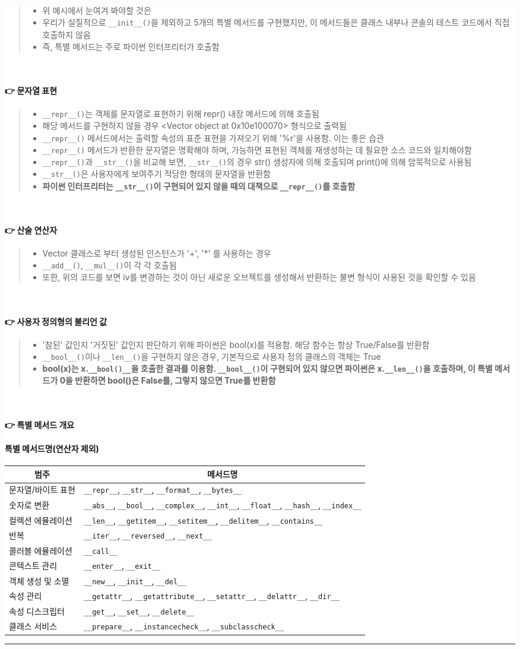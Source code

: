 > - 위 예시에서 눈여겨 봐야할 것은
> - 우리가 실질적으로 `__init__()`을 제외하고 5개의 특별 메서드를 구현했지만, 이 메서드들은 클래스 내부나 콘솔의 테스트 코드에서 직접 호출하지 않음
> - 즉, 특별 메서드는 주로 파이썬 인터프리터가 호출함

<br>

#### 👉 문자열 표현 

> - `__repr__()`는 객체를 문자열로 표현하기 위해 repr() 내장 메서드에 의해 호출됨
> - 해당 메서드를 구현하지 않을 경우 <Vector object at 0x10e100070> 형식으로 출력됨
> - `__repr__()` 메서드에서는 출력할 속성의 표준 표현을 가져오기 위해 '%r'을 사용함. 이는 좋은 습관
> - `__repr__()` 메서드가 반환한 문자열은 명확해야 하며, 가능하면 표현된 객체를 재생성하는 데 필요한 소스 코드와 일치해야함
> - `__repr__()`과 `__str__()`을 비교해 보면, `__str__()`의 경우 str() 생성자에 의해 호출되며 print()에 의해 암묵적으로 사용됨
> - `__str__()`은 사용자에게 보여주기 적당한 형태의 문자열을 반환함
> - <strong>파이썬 인터프리터는 `__str__()`이 구현되어 있지 않을 때의 대책으로 `__repr__()`를 호출함</strong>


<br>

#### 👉 산술 연산자

> - Vector 클래스로 부터 생성된 인스턴스가 '+', '*' 를 사용하는 경우
> - `__add__()`, `__mul__()`이 각 각 호출됨
> - 또한, 위의 코드를 보면 iv를 변경하는 것이 아닌 새로운 오브젝트를 생성해서 반환하는 불변 형식이 사용된 것을 확인할 수 있음



<br>

#### 👉 사용자 정의형의 불리언 값

> - '참된' 값인지 '거짓된' 값인지 판단하기 위해 파이썬은 bool(x)를 적용함. 해당 함수는 항상 True/False를 반환함
> - `__bool__()`이나 `__len__()`을 구현하지 않은 경우, 기본적으로 사용자 정의 클래스의 객체는 True
> - <strong>bool(x)는 x.`__bool()__`을 호출한 결과를 이용함. `__bool__()`이 구현되어 있지 않으면 파이썬은 x.`__len__()`을 호출하며, 이 특별 메서드가 0을 반환하면 bool()은 False를, 그렇지 않으면 True를 반환함</strong>

<br>

#### 👉 특별 메서드 개요

#### 특별 메서드명(연산자 제외)

| 범주               | 메서드명                                                                 |
|--------------------|--------------------------------------------------------------------------|
| 문자열/바이트 표현 | `__repr__`, `__str__`, `__format__`, `__bytes__`                         |
| 숫자로 변환        | `__abs__`, `__bool__`, `__complex__`, `__int__`, `__float__`, `__hash__`, `__index__` |
| 컬렉션 에뮬레이션  | `__len__`, `__getitem__`, `__setitem__`, `__delitem__`, `__contains__`   |
| 반복               | `__iter__`, `__reversed__`, `__next__`                                  |
| 콜러블 에뮬레이션  | `__call__`                                                              |
| 콘텍스트 관리      | `__enter__`, `__exit__`                                                 |
| 객체 생성 및 소멸   | `__new__`, `__init__`, `__del__`                                       |
| 속성 관리          | `__getattr__`, `__getattribute__`, `__setattr__`, `__delattr__`, `__dir__` |
| 속성 디스크립터    | `__get__`, `__set__`, `__delete__`                                      |
| 클래스 서비스      | `__prepare__`, `__instancecheck__`, `__subclasscheck__`                 |

---